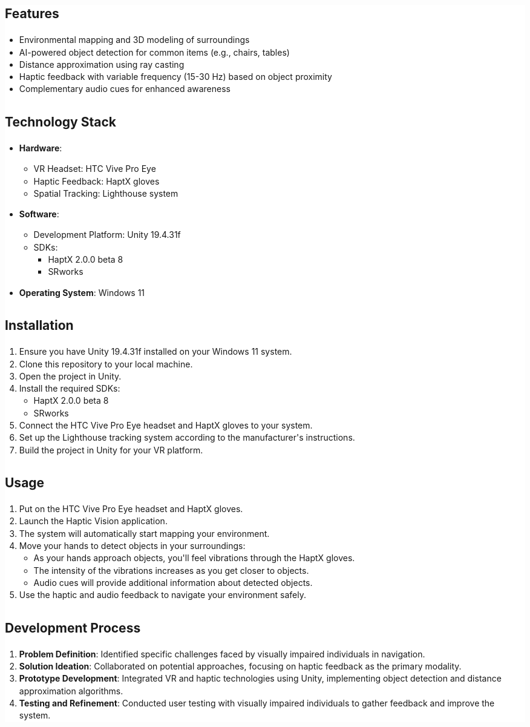 ## Features

- Environmental mapping and 3D modeling of surroundings
- AI-powered object detection for common items (e.g., chairs, tables)
- Distance approximation using ray casting
- Haptic feedback with variable frequency (15-30 Hz) based on object proximity
- Complementary audio cues for enhanced awareness

## Technology Stack

- **Hardware**:
  - VR Headset: HTC Vive Pro Eye
  - Haptic Feedback: HaptX gloves
  - Spatial Tracking: Lighthouse system

- **Software**:
  - Development Platform: Unity 19.4.31f
  - SDKs: 
    - HaptX 2.0.0 beta 8
    - SRworks

- **Operating System**: Windows 11

## Installation

1. Ensure you have Unity 19.4.31f installed on your Windows 11 system.
2. Clone this repository to your local machine.
3. Open the project in Unity.
4. Install the required SDKs:
   - HaptX 2.0.0 beta 8
   - SRworks
5. Connect the HTC Vive Pro Eye headset and HaptX gloves to your system.
6. Set up the Lighthouse tracking system according to the manufacturer's instructions.
7. Build the project in Unity for your VR platform.

## Usage

1. Put on the HTC Vive Pro Eye headset and HaptX gloves.
2. Launch the Haptic Vision application.
3. The system will automatically start mapping your environment.
4. Move your hands to detect objects in your surroundings:
   - As your hands approach objects, you'll feel vibrations through the HaptX gloves.
   - The intensity of the vibrations increases as you get closer to objects.
   - Audio cues will provide additional information about detected objects.
5. Use the haptic and audio feedback to navigate your environment safely.

## Development Process

1. **Problem Definition**: Identified specific challenges faced by visually impaired individuals in navigation.
2. **Solution Ideation**: Collaborated on potential approaches, focusing on haptic feedback as the primary modality.
3. **Prototype Development**: Integrated VR and haptic technologies using Unity, implementing object detection and distance approximation algorithms.
4. **Testing and Refinement**: Conducted user testing with visually impaired individuals to gather feedback and improve the system.

